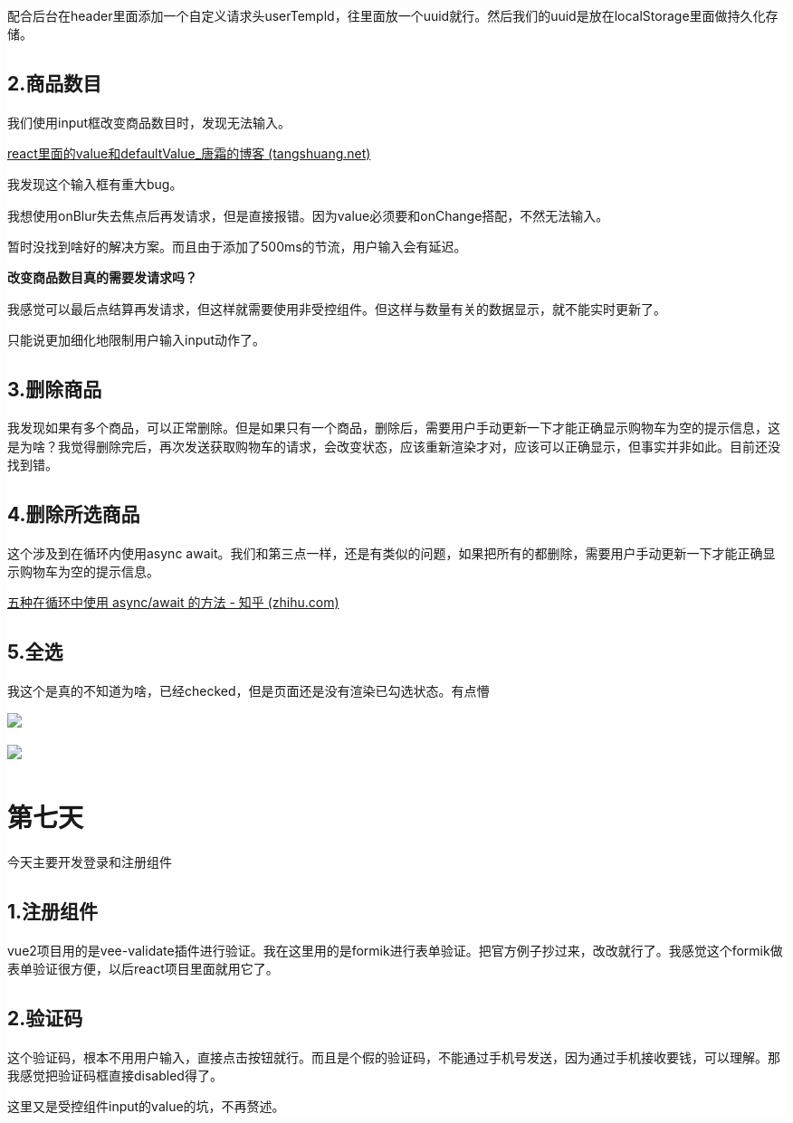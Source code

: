 配合后台在header里面添加一个自定义请求头userTempld，往里面放一个uuid就行。然后我们的uuid是放在localStorage里面做持久化存储。

## 2.商品数目

我们使用input框改变商品数目时，发现无法输入。

[react里面的value和defaultValue_唐霜的博客 (tangshuang.net)](https://www.tangshuang.net/4036.html)

我发现这个输入框有重大bug。

我想使用onBlur失去焦点后再发请求，但是直接报错。因为value必须要和onChange搭配，不然无法输入。

暂时没找到啥好的解决方案。而且由于添加了500ms的节流，用户输入会有延迟。



**改变商品数目真的需要发请求吗？**

我感觉可以最后点结算再发请求，但这样就需要使用非受控组件。但这样与数量有关的数据显示，就不能实时更新了。

只能说更加细化地限制用户输入input动作了。

## 3.删除商品

我发现如果有多个商品，可以正常删除。但是如果只有一个商品，删除后，需要用户手动更新一下才能正确显示购物车为空的提示信息，这是为啥？我觉得删除完后，再次发送获取购物车的请求，会改变状态，应该重新渲染才对，应该可以正确显示，但事实并非如此。目前还没找到错。

## 4.删除所选商品

这个涉及到在循环内使用async await。我们和第三点一样，还是有类似的问题，如果把所有的都删除，需要用户手动更新一下才能正确显示购物车为空的提示信息。

[五种在循环中使用 async/await 的方法 - 知乎 (zhihu.com)](https://zhuanlan.zhihu.com/p/359341530)

## 5.全选

我这个是真的不知道为啥，已经checked，但是页面还是没有渲染已勾选状态。有点懵

<img src="https://picture-feng.oss-cn-chengdu.aliyuncs.com/img/126.gif" style="zoom: 100%"></img>

<img src="https://picture-feng.oss-cn-chengdu.aliyuncs.com/img/127.gif" style="zoom: 100%"></img>

# 第七天

今天主要开发登录和注册组件

## 1.注册组件

vue2项目用的是vee-validate插件进行验证。我在这里用的是formik进行表单验证。把官方例子抄过来，改改就行了。我感觉这个formik做表单验证很方便，以后react项目里面就用它了。

## 2.验证码

这个验证码，根本不用用户输入，直接点击按钮就行。而且是个假的验证码，不能通过手机号发送，因为通过手机接收要钱，可以理解。那我感觉把验证码框直接disabled得了。

这里又是受控组件input的value的坑，不再赘述。
